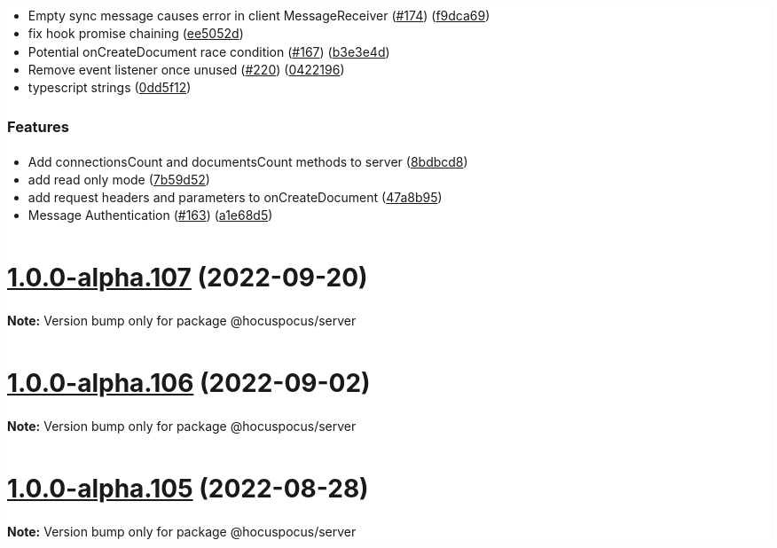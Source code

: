 * Empty sync message causes error in client MessageReceiver ([#174](https://github.com/ueberdosis/hocuspocus/issues/174)) ([f9dca69](https://github.com/ueberdosis/hocuspocus/commit/f9dca69eb96d1ede37a0709bd3b7735bf1ff57ba))
* fix hook promise chaining ([ee5052d](https://github.com/ueberdosis/hocuspocus/commit/ee5052d236ba0b400880dc7ca1c90cefdd372003))
* Potential onCreateDocument race condition ([#167](https://github.com/ueberdosis/hocuspocus/issues/167)) ([b3e3e4d](https://github.com/ueberdosis/hocuspocus/commit/b3e3e4dea74f9b833ccb0c6a6521f55c001411c1))
* Remove event listener once unused ([#220](https://github.com/ueberdosis/hocuspocus/issues/220)) ([0422196](https://github.com/ueberdosis/hocuspocus/commit/0422196f8a4e09af530c51419742b137b9ebbc69))
* typescript strings ([0dd5f12](https://github.com/ueberdosis/hocuspocus/commit/0dd5f1292616e426cdb4cc79e83ab8ced0895bfa))


### Features

* Add connectionsCount and documentsCount methods to server ([8bdbcd8](https://github.com/ueberdosis/hocuspocus/commit/8bdbcd86b1f18462f6636b75a4cbd97ebefdb227))
* add read only mode ([7b59d52](https://github.com/ueberdosis/hocuspocus/commit/7b59d522b966b51347db35ac6a4524211e44ae9c))
* add request headers and parameters to onCreateDocument ([47a8b95](https://github.com/ueberdosis/hocuspocus/commit/47a8b95baf8dd22ebd71c56565420179402cdaa4))
* Message Authentication ([#163](https://github.com/ueberdosis/hocuspocus/issues/163)) ([a1e68d5](https://github.com/ueberdosis/hocuspocus/commit/a1e68d5a272742bd17dd92522dfc908277343849))





# [1.0.0-alpha.107](https://github.com/ueberdosis/hocuspocus/compare/@hocuspocus/server@1.0.0-alpha.106...@hocuspocus/server@1.0.0-alpha.107) (2022-09-20)

**Note:** Version bump only for package @hocuspocus/server





# [1.0.0-alpha.106](https://github.com/ueberdosis/hocuspocus/compare/@hocuspocus/server@1.0.0-alpha.105...@hocuspocus/server@1.0.0-alpha.106) (2022-09-02)

**Note:** Version bump only for package @hocuspocus/server





# [1.0.0-alpha.105](https://github.com/ueberdosis/hocuspocus/compare/@hocuspocus/server@1.0.0-alpha.104...@hocuspocus/server@1.0.0-alpha.105) (2022-08-28)

**Note:** Version bump only for package @hocuspocus/server
